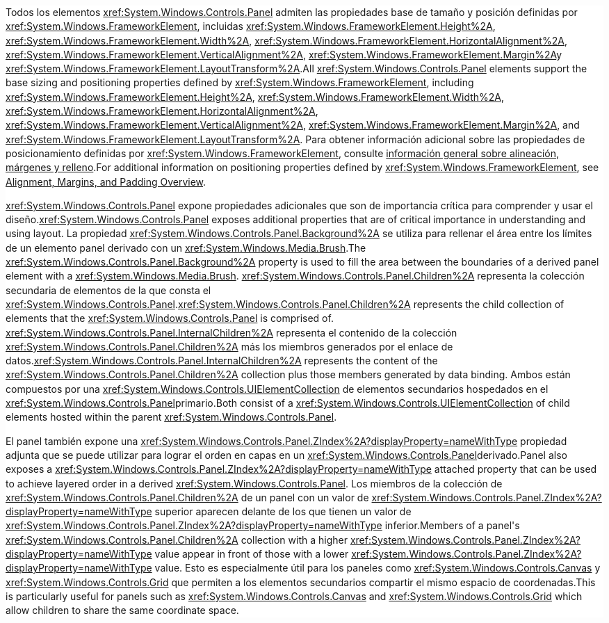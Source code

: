  <span data-ttu-id="da13f-121">Todos los elementos <xref:System.Windows.Controls.Panel> admiten las propiedades base de tamaño y posición definidas por <xref:System.Windows.FrameworkElement>, incluidas <xref:System.Windows.FrameworkElement.Height%2A>, <xref:System.Windows.FrameworkElement.Width%2A>, <xref:System.Windows.FrameworkElement.HorizontalAlignment%2A>, <xref:System.Windows.FrameworkElement.VerticalAlignment%2A>, <xref:System.Windows.FrameworkElement.Margin%2A>y <xref:System.Windows.FrameworkElement.LayoutTransform%2A>.</span><span class="sxs-lookup"><span data-stu-id="da13f-121">All <xref:System.Windows.Controls.Panel> elements support the base sizing and positioning properties defined by <xref:System.Windows.FrameworkElement>, including <xref:System.Windows.FrameworkElement.Height%2A>, <xref:System.Windows.FrameworkElement.Width%2A>, <xref:System.Windows.FrameworkElement.HorizontalAlignment%2A>, <xref:System.Windows.FrameworkElement.VerticalAlignment%2A>, <xref:System.Windows.FrameworkElement.Margin%2A>, and <xref:System.Windows.FrameworkElement.LayoutTransform%2A>.</span></span> <span data-ttu-id="da13f-122">Para obtener información adicional sobre las propiedades de posicionamiento definidas por <xref:System.Windows.FrameworkElement>, consulte [información general sobre alineación, márgenes y relleno](../advanced/alignment-margins-and-padding-overview.md).</span><span class="sxs-lookup"><span data-stu-id="da13f-122">For additional information on positioning properties defined by <xref:System.Windows.FrameworkElement>, see [Alignment, Margins, and Padding Overview](../advanced/alignment-margins-and-padding-overview.md).</span></span>  
  
 <span data-ttu-id="da13f-123"><xref:System.Windows.Controls.Panel> expone propiedades adicionales que son de importancia crítica para comprender y usar el diseño.</span><span class="sxs-lookup"><span data-stu-id="da13f-123"><xref:System.Windows.Controls.Panel> exposes additional properties that are of critical importance in understanding and using layout.</span></span> <span data-ttu-id="da13f-124">La propiedad <xref:System.Windows.Controls.Panel.Background%2A> se utiliza para rellenar el área entre los límites de un elemento panel derivado con un <xref:System.Windows.Media.Brush>.</span><span class="sxs-lookup"><span data-stu-id="da13f-124">The <xref:System.Windows.Controls.Panel.Background%2A> property is used to fill the area between the boundaries of a derived panel element with a <xref:System.Windows.Media.Brush>.</span></span> <span data-ttu-id="da13f-125"><xref:System.Windows.Controls.Panel.Children%2A> representa la colección secundaria de elementos de la que consta el <xref:System.Windows.Controls.Panel>.</span><span class="sxs-lookup"><span data-stu-id="da13f-125"><xref:System.Windows.Controls.Panel.Children%2A> represents the child collection of elements that the <xref:System.Windows.Controls.Panel> is comprised of.</span></span> <span data-ttu-id="da13f-126"><xref:System.Windows.Controls.Panel.InternalChildren%2A> representa el contenido de la colección <xref:System.Windows.Controls.Panel.Children%2A> más los miembros generados por el enlace de datos.</span><span class="sxs-lookup"><span data-stu-id="da13f-126"><xref:System.Windows.Controls.Panel.InternalChildren%2A> represents the content of the <xref:System.Windows.Controls.Panel.Children%2A> collection plus those members generated by data binding.</span></span> <span data-ttu-id="da13f-127">Ambos están compuestos por una <xref:System.Windows.Controls.UIElementCollection> de elementos secundarios hospedados en el <xref:System.Windows.Controls.Panel>primario.</span><span class="sxs-lookup"><span data-stu-id="da13f-127">Both consist of a <xref:System.Windows.Controls.UIElementCollection> of child elements hosted within the parent <xref:System.Windows.Controls.Panel>.</span></span>  
  
 <span data-ttu-id="da13f-128">El panel también expone una <xref:System.Windows.Controls.Panel.ZIndex%2A?displayProperty=nameWithType> propiedad adjunta que se puede utilizar para lograr el orden en capas en un <xref:System.Windows.Controls.Panel>derivado.</span><span class="sxs-lookup"><span data-stu-id="da13f-128">Panel also exposes a <xref:System.Windows.Controls.Panel.ZIndex%2A?displayProperty=nameWithType> attached property that can be used to achieve layered order in a derived <xref:System.Windows.Controls.Panel>.</span></span> <span data-ttu-id="da13f-129">Los miembros de la colección de <xref:System.Windows.Controls.Panel.Children%2A> de un panel con un valor de <xref:System.Windows.Controls.Panel.ZIndex%2A?displayProperty=nameWithType> superior aparecen delante de los que tienen un valor de <xref:System.Windows.Controls.Panel.ZIndex%2A?displayProperty=nameWithType> inferior.</span><span class="sxs-lookup"><span data-stu-id="da13f-129">Members of a panel's <xref:System.Windows.Controls.Panel.Children%2A> collection with a higher <xref:System.Windows.Controls.Panel.ZIndex%2A?displayProperty=nameWithType> value appear in front of those with a lower <xref:System.Windows.Controls.Panel.ZIndex%2A?displayProperty=nameWithType> value.</span></span> <span data-ttu-id="da13f-130">Esto es especialmente útil para los paneles como <xref:System.Windows.Controls.Canvas> y <xref:System.Windows.Controls.Grid> que permiten a los elementos secundarios compartir el mismo espacio de coordenadas.</span><span class="sxs-lookup"><span data-stu-id="da13f-130">This is particularly useful for panels such as <xref:System.Windows.Controls.Canvas> and <xref:System.Windows.Controls.Grid> which allow children to share the same coordinate space.</span></span>  
  